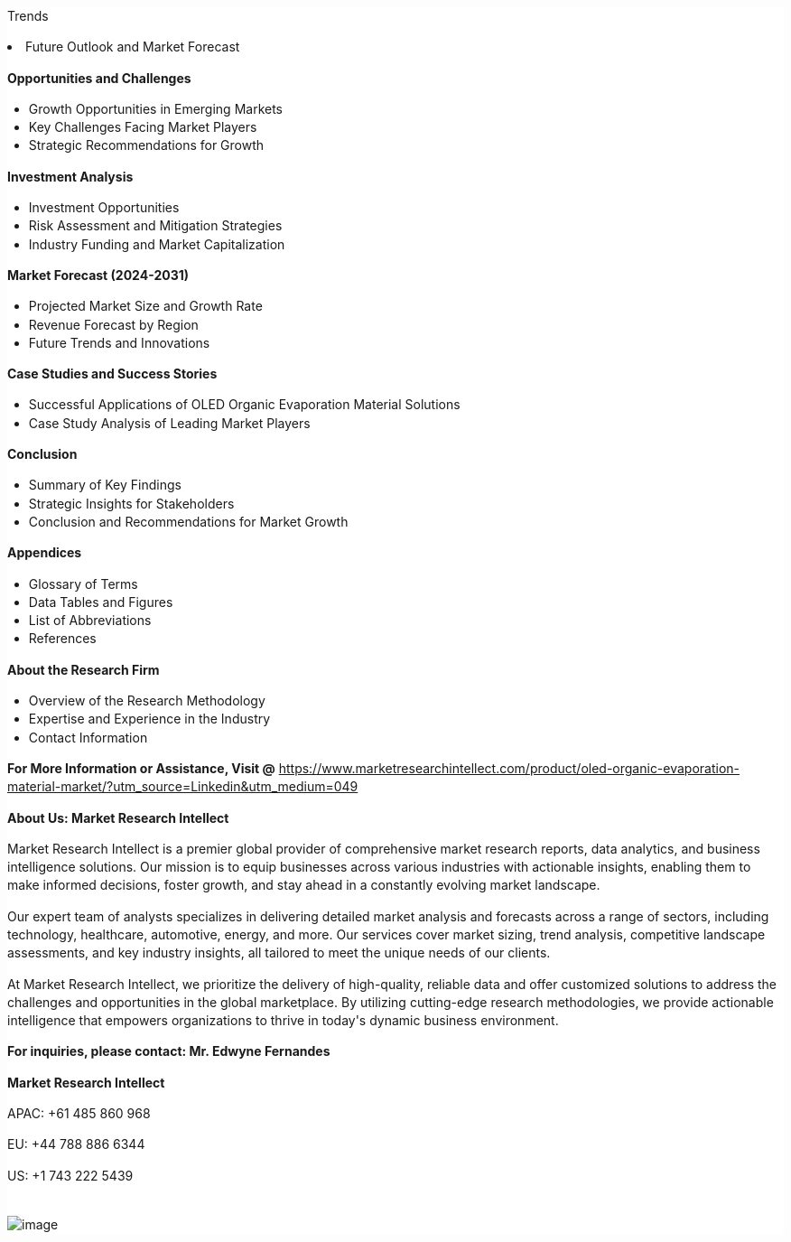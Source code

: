 Trends</li><li>Future Outlook and Market Forecast</li></ul><p><strong>Opportunities and Challenges</strong></p><ul><li>Growth Opportunities in Emerging Markets</li><li>Key Challenges Facing Market Players</li><li>Strategic Recommendations for Growth</li></ul><p><strong>Investment Analysis</strong></p><ul><li>Investment Opportunities</li><li>Risk Assessment and Mitigation Strategies</li><li>Industry Funding and Market Capitalization</li></ul><p><strong>Market Forecast (2024-2031)</strong></p><ul><li>Projected Market Size and Growth Rate</li><li>Revenue Forecast by Region</li><li>Future Trends and Innovations</li></ul><p><strong>Case Studies and Success Stories</strong></p><ul><li>Successful Applications of OLED Organic Evaporation Material Solutions</li><li>Case Study Analysis of Leading Market Players</li></ul><p><strong>Conclusion</strong></p><ul><li>Summary of Key Findings</li><li>Strategic Insights for Stakeholders</li><li>Conclusion and Recommendations for Market Growth</li></ul><p><strong>Appendices</strong></p><ul><li>Glossary of Terms</li><li>Data Tables and Figures</li><li>List of Abbreviations</li><li>References</li></ul><p><strong>About the Research Firm</strong></p><ul><li>Overview of the Research Methodology</li><li>Expertise and Experience in the Industry</li><li>Contact Information</li></ul></div><div class="article-main__content" data-test-id="publishing-text-block"><p><span class="font-[700]"><strong>For More Information or Assistance, Visit @</strong>&nbsp;<a href="https://www.marketresearchintellect.com/product/oled-organic-evaporation-material-market/?utm_source=Linkedin&utm_medium=049">https://www.marketresearchintellect.com/product/oled-organic-evaporation-material-market/?utm_source=Linkedin&utm_medium=049</a></span></p><p><strong>About Us: Market Research Intellect</strong></p><p>Market Research Intellect is a premier global provider of comprehensive market research reports, data analytics, and business intelligence solutions. Our mission is to equip businesses across various industries with actionable insights, enabling them to make informed decisions, foster growth, and stay ahead in a constantly evolving market landscape.</p><p>Our expert team of analysts specializes in delivering detailed market analysis and forecasts across a range of sectors, including technology, healthcare, automotive, energy, and more. Our services cover market sizing, trend analysis, competitive landscape assessments, and key industry insights, all tailored to meet the unique needs of our clients.</p><p>At Market Research Intellect, we prioritize the delivery of high-quality, reliable data and offer customized solutions to address the challenges and opportunities in the global marketplace. By utilizing cutting-edge research methodologies, we provide actionable intelligence that empowers organizations to thrive in today's dynamic business environment.</p><p><strong>For inquiries, please contact: Mr. Edwyne Fernandes</strong></p><p><strong>Market Research Intellect</strong></p><p>APAC: +61 485 860 968</p><p>EU: +44 788 886 6344</p><p>US: +1 743 222 5439</p></div><div class="article-main__content" data-test-id="publishing-text-block">&nbsp;</div>
![image](https://github.com/user-attachments/assets/e3a34809-3047-4330-9b22-44fdfda2c6a8)
